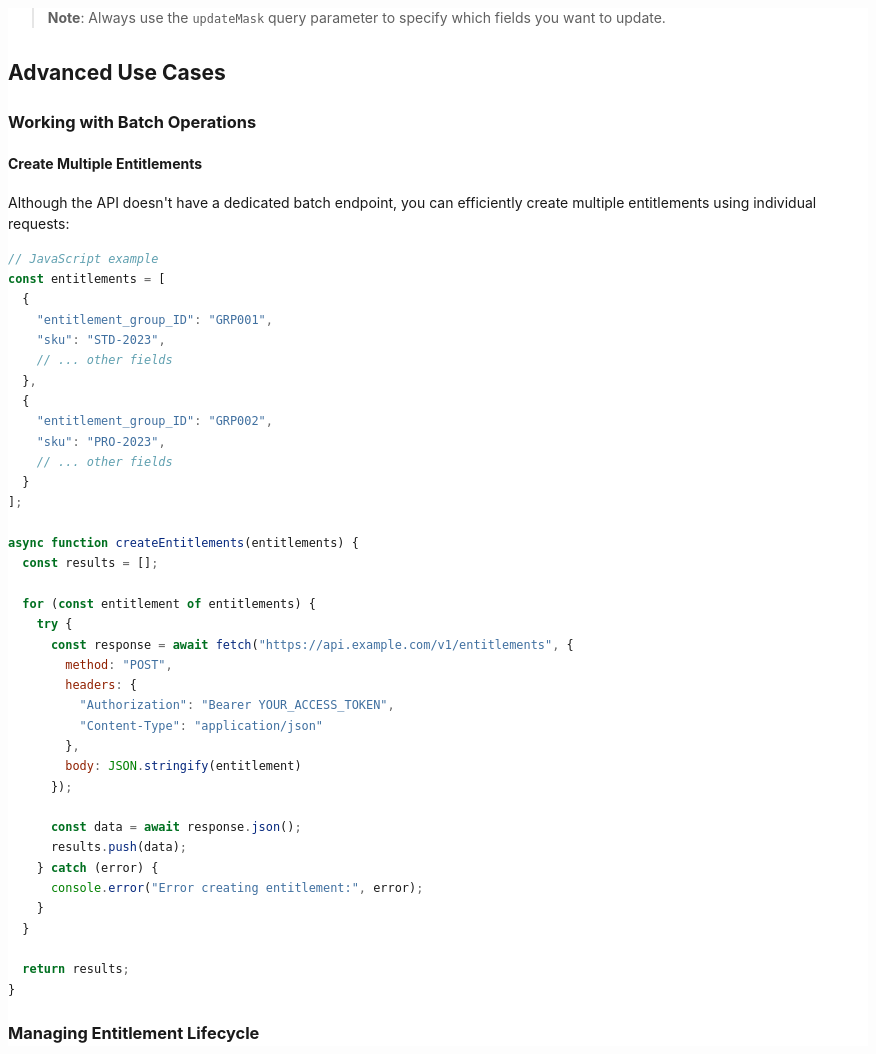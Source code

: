 > **Note**: Always use the `updateMask` query parameter to specify which fields you want to update.

## Advanced Use Cases

### Working with Batch Operations

#### Create Multiple Entitlements

Although the API doesn't have a dedicated batch endpoint, you can efficiently create multiple entitlements using individual requests:

```javascript
// JavaScript example
const entitlements = [
  {
    "entitlement_group_ID": "GRP001",
    "sku": "STD-2023",
    // ... other fields
  },
  {
    "entitlement_group_ID": "GRP002",
    "sku": "PRO-2023",
    // ... other fields
  }
];

async function createEntitlements(entitlements) {
  const results = [];
  
  for (const entitlement of entitlements) {
    try {
      const response = await fetch("https://api.example.com/v1/entitlements", {
        method: "POST",
        headers: {
          "Authorization": "Bearer YOUR_ACCESS_TOKEN",
          "Content-Type": "application/json"
        },
        body: JSON.stringify(entitlement)
      });
      
      const data = await response.json();
      results.push(data);
    } catch (error) {
      console.error("Error creating entitlement:", error);
    }
  }
  
  return results;
}
```

### Managing Entitlement Lifecycle
